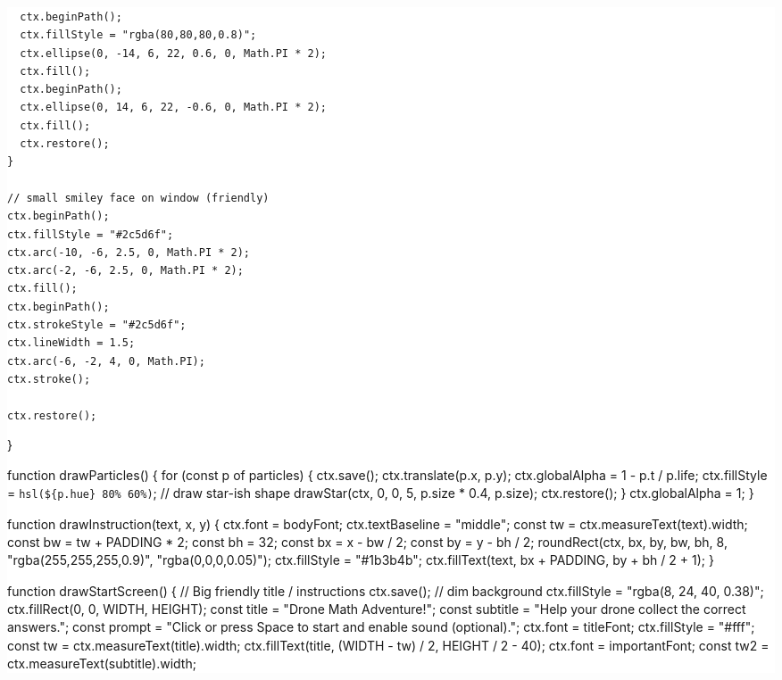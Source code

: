       ctx.beginPath();
      ctx.fillStyle = "rgba(80,80,80,0.8)";
      ctx.ellipse(0, -14, 6, 22, 0.6, 0, Math.PI * 2);
      ctx.fill();
      ctx.beginPath();
      ctx.ellipse(0, 14, 6, 22, -0.6, 0, Math.PI * 2);
      ctx.fill();
      ctx.restore();
    }

    // small smiley face on window (friendly)
    ctx.beginPath();
    ctx.fillStyle = "#2c5d6f";
    ctx.arc(-10, -6, 2.5, 0, Math.PI * 2);
    ctx.arc(-2, -6, 2.5, 0, Math.PI * 2);
    ctx.fill();
    ctx.beginPath();
    ctx.strokeStyle = "#2c5d6f";
    ctx.lineWidth = 1.5;
    ctx.arc(-6, -2, 4, 0, Math.PI);
    ctx.stroke();

    ctx.restore();
  }

  function drawParticles() {
    for (const p of particles) {
      ctx.save();
      ctx.translate(p.x, p.y);
      ctx.globalAlpha = 1 - p.t / p.life;
      ctx.fillStyle = `hsl(${p.hue} 80% 60%)`;
      // draw star-ish shape
      drawStar(ctx, 0, 0, 5, p.size * 0.4, p.size);
      ctx.restore();
    }
    ctx.globalAlpha = 1;
  }

  function drawInstruction(text, x, y) {
    ctx.font = bodyFont;
    ctx.textBaseline = "middle";
    const tw = ctx.measureText(text).width;
    const bw = tw + PADDING * 2;
    const bh = 32;
    const bx = x - bw / 2;
    const by = y - bh / 2;
    roundRect(ctx, bx, by, bw, bh, 8, "rgba(255,255,255,0.9)", "rgba(0,0,0,0.05)");
    ctx.fillStyle = "#1b3b4b";
    ctx.fillText(text, bx + PADDING, by + bh / 2 + 1);
  }

  function drawStartScreen() {
    // Big friendly title / instructions
    ctx.save();
    // dim background
    ctx.fillStyle = "rgba(8, 24, 40, 0.38)";
    ctx.fillRect(0, 0, WIDTH, HEIGHT);
    const title = "Drone Math Adventure!";
    const subtitle = "Help your drone collect the correct answers.";
    const prompt = "Click or press Space to start and enable sound (optional).";
    ctx.font = titleFont;
    ctx.fillStyle = "#fff";
    const tw = ctx.measureText(title).width;
    ctx.fillText(title, (WIDTH - tw) / 2, HEIGHT / 2 - 40);
    ctx.font = importantFont;
    const tw2 = ctx.measureText(subtitle).width;